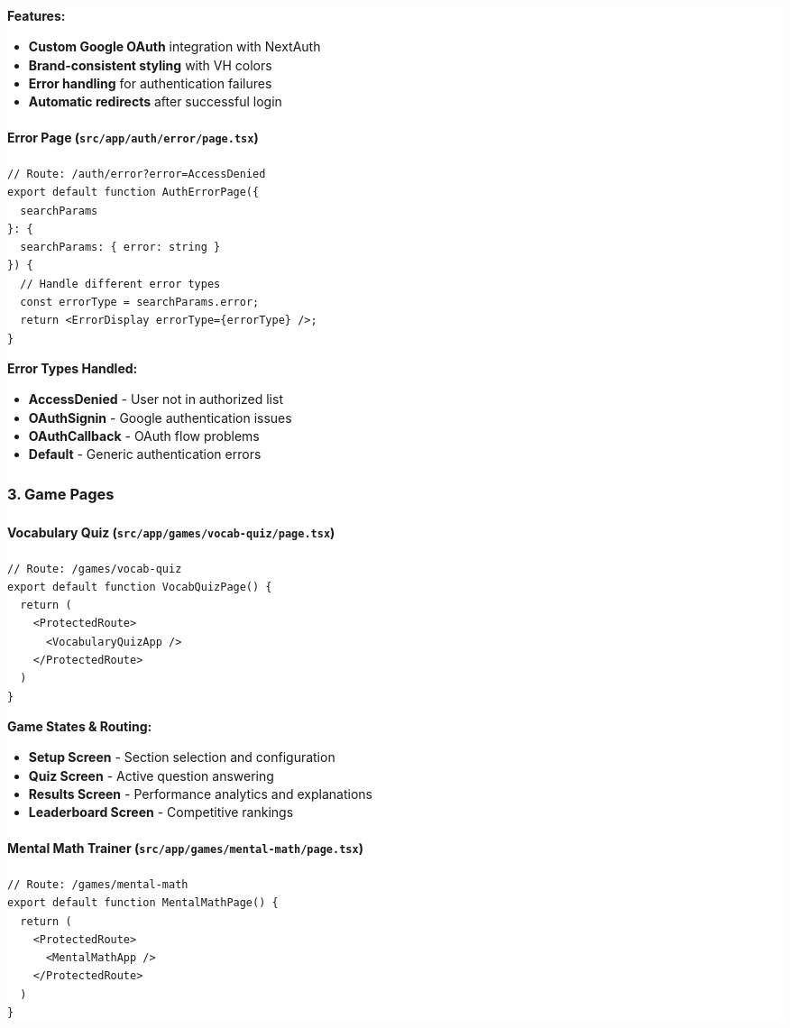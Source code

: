 **Features:**
- **Custom Google OAuth** integration with NextAuth
- **Brand-consistent styling** with VH colors
- **Error handling** for authentication failures
- **Automatic redirects** after successful login

#### Error Page (`src/app/auth/error/page.tsx`)
```tsx
// Route: /auth/error?error=AccessDenied
export default function AuthErrorPage({
  searchParams
}: {
  searchParams: { error: string }
}) {
  // Handle different error types
  const errorType = searchParams.error;
  return <ErrorDisplay errorType={errorType} />;
}
```

**Error Types Handled:**
- **AccessDenied** - User not in authorized list
- **OAuthSignin** - Google authentication issues
- **OAuthCallback** - OAuth flow problems
- **Default** - Generic authentication errors

### 3. Game Pages

#### Vocabulary Quiz (`src/app/games/vocab-quiz/page.tsx`)
```tsx
// Route: /games/vocab-quiz
export default function VocabQuizPage() {
  return (
    <ProtectedRoute>
      <VocabularyQuizApp />
    </ProtectedRoute>
  )
}
```

**Game States & Routing:**
- **Setup Screen** - Section selection and configuration
- **Quiz Screen** - Active question answering
- **Results Screen** - Performance analytics and explanations
- **Leaderboard Screen** - Competitive rankings

#### Mental Math Trainer (`src/app/games/mental-math/page.tsx`)
```tsx
// Route: /games/mental-math
export default function MentalMathPage() {
  return (
    <ProtectedRoute>
      <MentalMathApp />
    </ProtectedRoute>
  )
}
```
